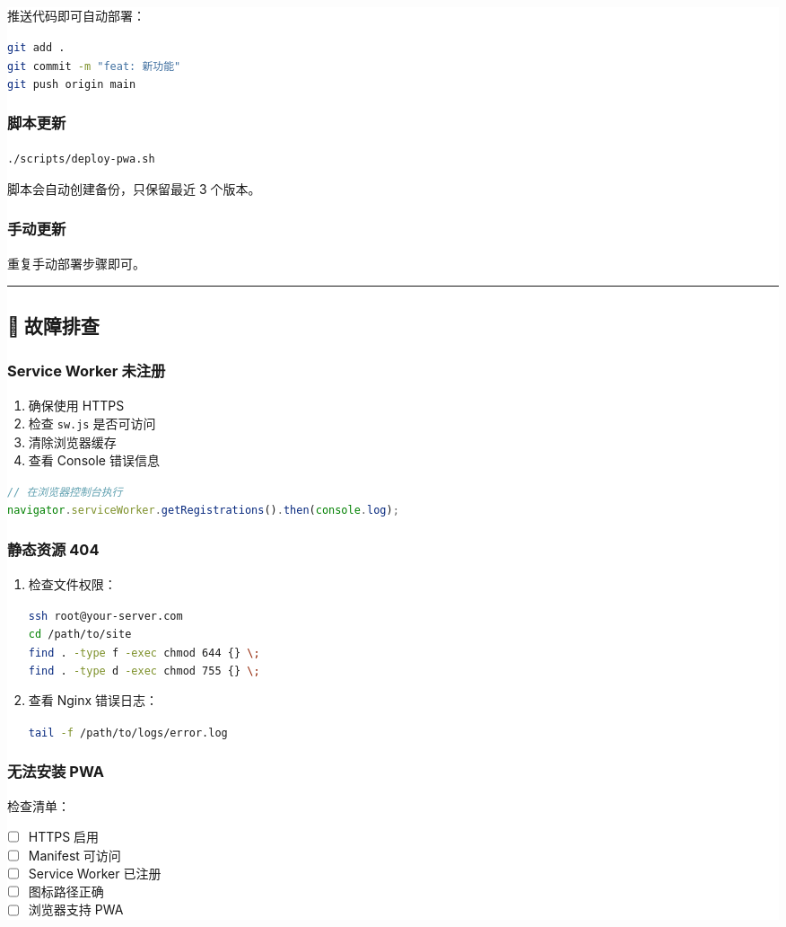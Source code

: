 推送代码即可自动部署：

```bash
git add .
git commit -m "feat: 新功能"
git push origin main
```

### 脚本更新

```bash
./scripts/deploy-pwa.sh
```

脚本会自动创建备份，只保留最近 3 个版本。

### 手动更新

重复手动部署步骤即可。

---

## 🐛 故障排查

### Service Worker 未注册

1. 确保使用 HTTPS
2. 检查 `sw.js` 是否可访问
3. 清除浏览器缓存
4. 查看 Console 错误信息

```javascript
// 在浏览器控制台执行
navigator.serviceWorker.getRegistrations().then(console.log);
```

### 静态资源 404

1. 检查文件权限：
   ```bash
   ssh root@your-server.com
   cd /path/to/site
   find . -type f -exec chmod 644 {} \;
   find . -type d -exec chmod 755 {} \;
   ```

2. 查看 Nginx 错误日志：
   ```bash
   tail -f /path/to/logs/error.log
   ```

### 无法安装 PWA

检查清单：
- [ ] HTTPS 启用
- [ ] Manifest 可访问
- [ ] Service Worker 已注册
- [ ] 图标路径正确
- [ ] 浏览器支持 PWA
